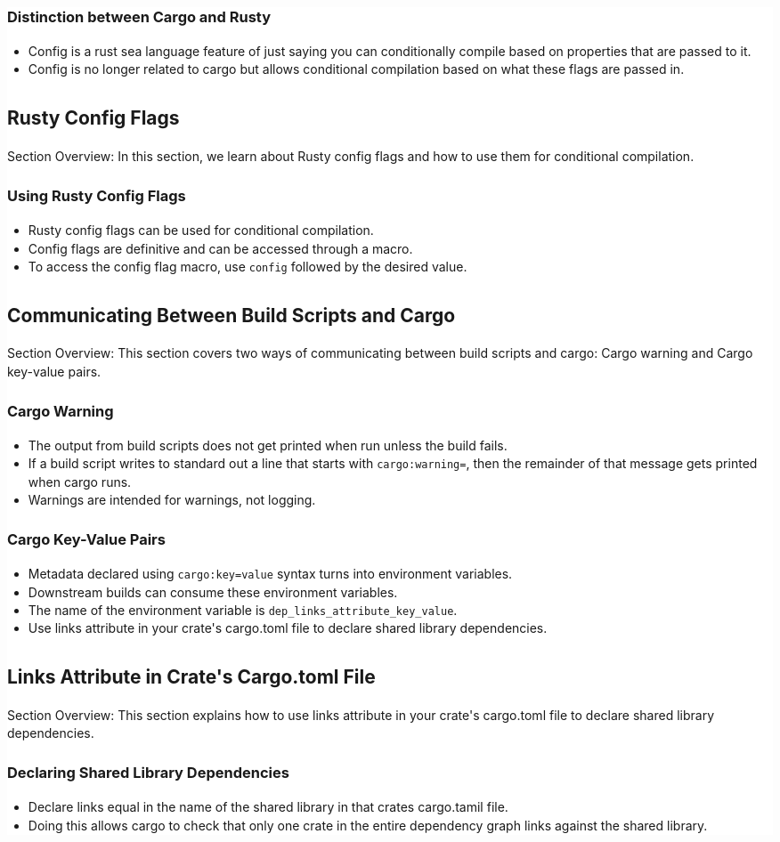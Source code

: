 ### Distinction between Cargo and Rusty

- Config is a rust sea language feature of just saying you can conditionally compile based on properties that are passed
  to it.
- Config is no longer related to cargo but allows conditional compilation based on what these flags are passed in.

## Rusty Config Flags

Section Overview: In this section, we learn about Rusty config flags and how to use them for conditional compilation.

### Using Rusty Config Flags

- Rusty config flags can be used for conditional compilation.
- Config flags are definitive and can be accessed through a macro.
- To access the config flag macro, use `config` followed by the desired value.

## Communicating Between Build Scripts and Cargo

Section Overview: This section covers two ways of communicating between build scripts and cargo: Cargo warning and Cargo
key-value pairs.

### Cargo Warning

- The output from build scripts does not get printed when run unless the build fails.
- If a build script writes to standard out a line that starts with `cargo:warning=`, then the remainder of that message
  gets printed when cargo runs.
- Warnings are intended for warnings, not logging.

### Cargo Key-Value Pairs

- Metadata declared using `cargo:key=value` syntax turns into environment variables.
- Downstream builds can consume these environment variables.
- The name of the environment variable is `dep_links_attribute_key_value`.
- Use links attribute in your crate's cargo.toml file to declare shared library dependencies.

## Links Attribute in Crate's Cargo.toml File

Section Overview: This section explains how to use links attribute in your crate's cargo.toml file to declare shared
library dependencies.

### Declaring Shared Library Dependencies

- Declare links equal in the name of the shared library in that crates cargo.tamil file.
- Doing this allows cargo to check that only one crate in the entire dependency graph links against the shared library.
